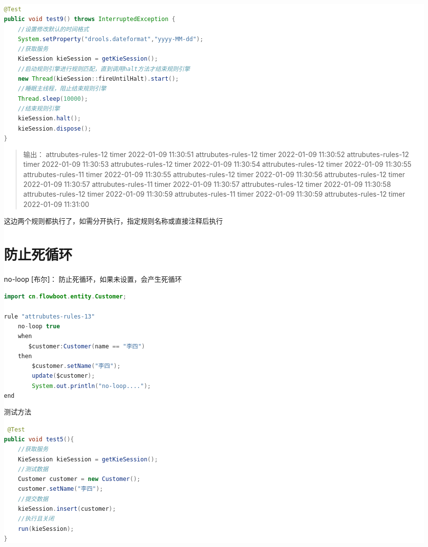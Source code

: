 ```java
@Test
public void test9() throws InterruptedException {
    //设置修改默认的时间格式
    System.setProperty("drools.dateformat","yyyy-MM-dd");
    //获取服务
    KieSession kieSession = getKieSession();
    //启动规则引擎进⾏规则匹配，直到调⽤halt⽅法才结束规则引擎
    new Thread(kieSession::fireUntilHalt).start();
    //睡眠主线程，阻止结束规则引擎
    Thread.sleep(10000);
    //结束规则引擎
    kieSession.halt();
    kieSession.dispose();
}
```
> 输出：
> attrubutes-rules-12 timer 2022-01-09 11:30:51
attrubutes-rules-12 timer 2022-01-09 11:30:52
attrubutes-rules-12 timer 2022-01-09 11:30:53
attrubutes-rules-12 timer 2022-01-09 11:30:54
attrubutes-rules-12 timer 2022-01-09 11:30:55
attrubutes-rules-11 timer 2022-01-09 11:30:55
attrubutes-rules-12 timer 2022-01-09 11:30:56
attrubutes-rules-12 timer 2022-01-09 11:30:57
attrubutes-rules-11 timer 2022-01-09 11:30:57
attrubutes-rules-12 timer 2022-01-09 11:30:58
attrubutes-rules-12 timer 2022-01-09 11:30:59
attrubutes-rules-11 timer 2022-01-09 11:30:59
attrubutes-rules-12 timer 2022-01-09 11:31:00

这边两个规则都执行了，如需分开执行，指定规则名称或直接注释后执行

# 防⽌死循环
no-loop [布尔]： 防止死循环，如果未设置，会产生死循环
```java
import cn.flowboot.entity.Customer;

rule "attrubutes-rules-13"
    no-loop true
    when
       $customer:Customer(name == "李四")
    then
        $customer.setName("李四");
        update($customer);
        System.out.println("no-loop....");
end
```
测试方法

```java
 @Test
public void test5(){
    //获取服务
    KieSession kieSession = getKieSession();
    //测试数据
    Customer customer = new Customer();
    customer.setName("李四");
    //提交数据
    kieSession.insert(customer);
    //执行且关闭
    run(kieSession);
}
```